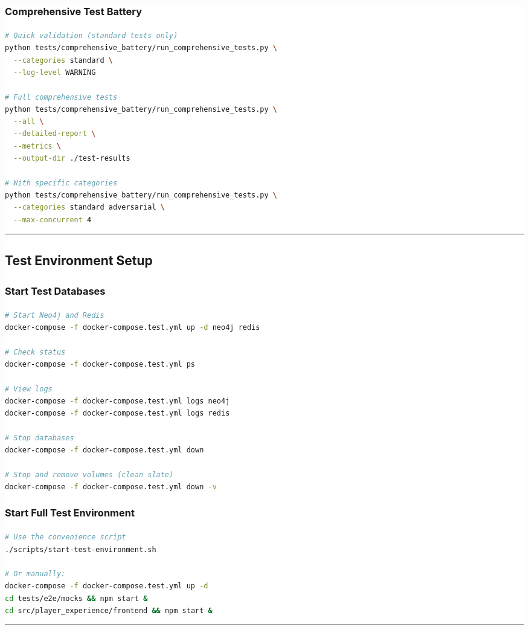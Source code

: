 ### Comprehensive Test Battery

```bash
# Quick validation (standard tests only)
python tests/comprehensive_battery/run_comprehensive_tests.py \
  --categories standard \
  --log-level WARNING

# Full comprehensive tests
python tests/comprehensive_battery/run_comprehensive_tests.py \
  --all \
  --detailed-report \
  --metrics \
  --output-dir ./test-results

# With specific categories
python tests/comprehensive_battery/run_comprehensive_tests.py \
  --categories standard adversarial \
  --max-concurrent 4
```

---

## Test Environment Setup

### Start Test Databases

```bash
# Start Neo4j and Redis
docker-compose -f docker-compose.test.yml up -d neo4j redis

# Check status
docker-compose -f docker-compose.test.yml ps

# View logs
docker-compose -f docker-compose.test.yml logs neo4j
docker-compose -f docker-compose.test.yml logs redis

# Stop databases
docker-compose -f docker-compose.test.yml down

# Stop and remove volumes (clean slate)
docker-compose -f docker-compose.test.yml down -v
```

### Start Full Test Environment

```bash
# Use the convenience script
./scripts/start-test-environment.sh

# Or manually:
docker-compose -f docker-compose.test.yml up -d
cd tests/e2e/mocks && npm start &
cd src/player_experience/frontend && npm start &
```

---